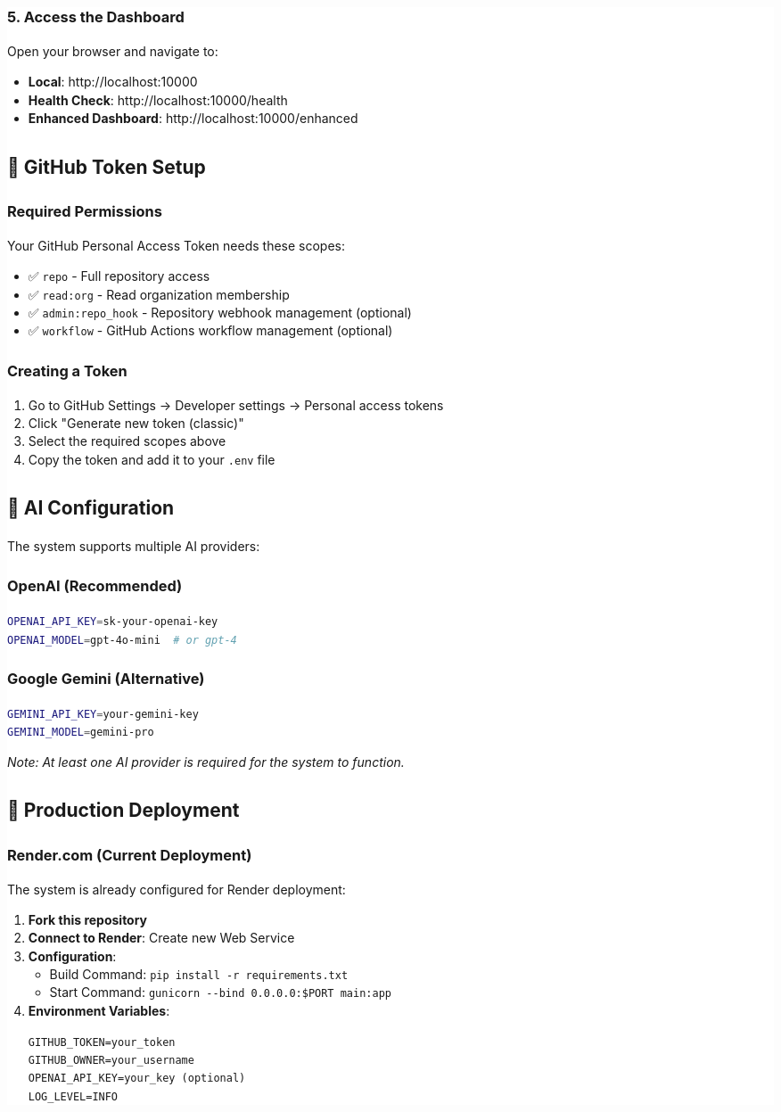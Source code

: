 ### 5. Access the Dashboard
Open your browser and navigate to:
- **Local**: http://localhost:10000
- **Health Check**: http://localhost:10000/health
- **Enhanced Dashboard**: http://localhost:10000/enhanced

## 🔑 GitHub Token Setup

### Required Permissions
Your GitHub Personal Access Token needs these scopes:
- ✅ `repo` - Full repository access
- ✅ `read:org` - Read organization membership
- ✅ `admin:repo_hook` - Repository webhook management (optional)
- ✅ `workflow` - GitHub Actions workflow management (optional)

### Creating a Token
1. Go to GitHub Settings → Developer settings → Personal access tokens
2. Click "Generate new token (classic)"
3. Select the required scopes above
4. Copy the token and add it to your `.env` file

## 🤖 AI Configuration

The system supports multiple AI providers:

### OpenAI (Recommended)
```bash
OPENAI_API_KEY=sk-your-openai-key
OPENAI_MODEL=gpt-4o-mini  # or gpt-4
```

### Google Gemini (Alternative)
```bash
GEMINI_API_KEY=your-gemini-key
GEMINI_MODEL=gemini-pro
```

*Note: At least one AI provider is required for the system to function.*

## 🚀 Production Deployment

### Render.com (Current Deployment)
The system is already configured for Render deployment:

1. **Fork this repository**
2. **Connect to Render**: Create new Web Service
3. **Configuration**:
   - Build Command: `pip install -r requirements.txt`
   - Start Command: `gunicorn --bind 0.0.0.0:$PORT main:app`
4. **Environment Variables**:
   ```
   GITHUB_TOKEN=your_token
   GITHUB_OWNER=your_username
   OPENAI_API_KEY=your_key (optional)
   LOG_LEVEL=INFO
   ```
